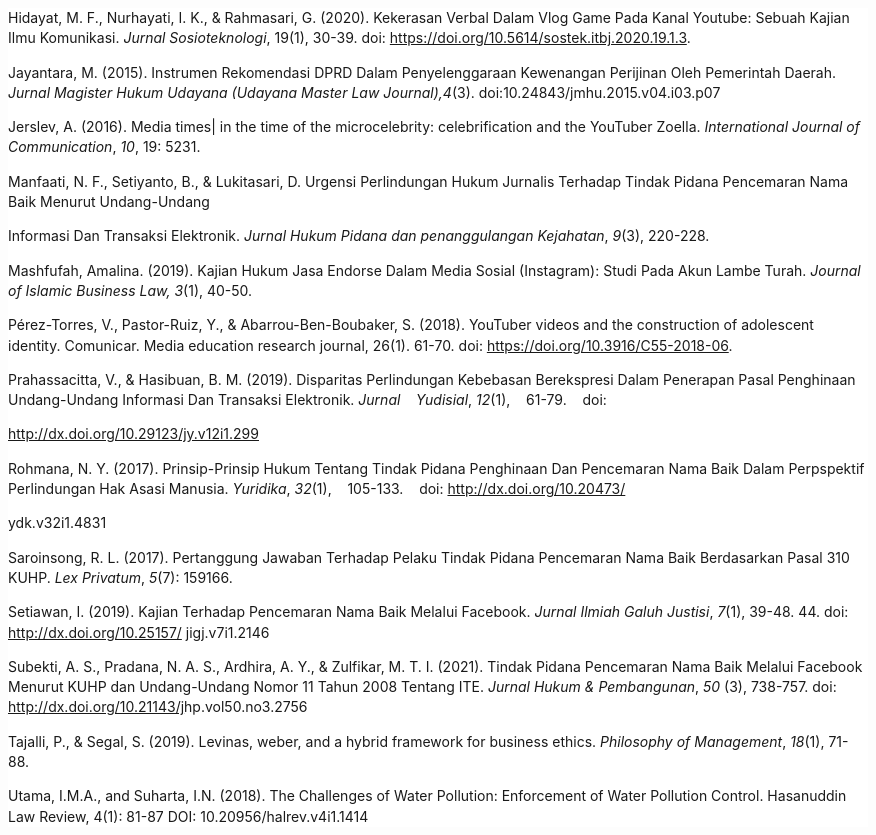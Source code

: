 <p><span class="font3">Hidayat, M. F., Nurhayati, I. K., &amp;&nbsp;Rahmasari, G. (2020). Kekerasan Verbal Dalam Vlog Game Pada Kanal Youtube: Sebuah Kajian Ilmu Komunikasi. </span><span class="font3" style="font-style:italic;">Jurnal Sosioteknologi</span><span class="font3">, 19(1), 30-39. doi: </span><a href="https://doi.org/10.5614/sostek.itbj.2020.19.1.3"><span class="font3">https://doi.org/10.5614/sostek.itbj.2020.19.1.3</span></a><span class="font3">.</span></p>
<p><span class="font3">Jayantara, M. (2015). Instrumen Rekomendasi DPRD Dalam Penyelenggaraan Kewenangan Perijinan Oleh Pemerintah Daerah. </span><span class="font3" style="font-style:italic;">Jurnal Magister Hukum Udayana (Udayana Master Law Journal),4</span><span class="font3">(3). doi:10.24843/jmhu.2015.v04.i03.p07</span></p>
<p><span class="font3">Jerslev, A. (2016). Media times| in the time of the microcelebrity: celebrification and the YouTuber Zoella. </span><span class="font3" style="font-style:italic;">International Journal of Communication</span><span class="font3">, </span><span class="font3" style="font-style:italic;">10</span><span class="font3">, 19: 5231.</span></p>
<p><span class="font3">Manfaati, N. F., Setiyanto, B., &amp;&nbsp;Lukitasari, D. Urgensi Perlindungan Hukum Jurnalis Terhadap Tindak Pidana Pencemaran Nama Baik Menurut Undang-Undang</span></p>
<p><span class="font3">Informasi Dan Transaksi Elektronik. </span><span class="font3" style="font-style:italic;">Jurnal Hukum Pidana dan penanggulangan Kejahatan</span><span class="font3">, </span><span class="font3" style="font-style:italic;">9</span><span class="font3">(3), 220-228.</span></p>
<p><span class="font3">Mashfufah, Amalina. (2019). Kajian Hukum Jasa Endorse Dalam Media Sosial (Instagram): Studi Pada Akun Lambe Turah. </span><span class="font3" style="font-style:italic;">Journal of Islamic Business Law, 3</span><span class="font3">(1), 40-50.</span></p>
<p><span class="font3">Pérez-Torres, V., Pastor-Ruiz, Y., &amp;&nbsp;Abarrou-Ben-Boubaker, S. (2018). YouTuber videos and the construction of adolescent identity. Comunicar. Media education research journal, 26(1). 61-70. doi: </span><a href="https://doi.org/10.3916/C55-2018-06"><span class="font3" style="text-decoration:underline;">https://doi.org/10.3916/C55-2018-06</span></a><span class="font3">.</span></p>
<p><span class="font3">Prahassacitta, V., &amp;&nbsp;Hasibuan, B. M. (2019). Disparitas Perlindungan Kebebasan Berekspresi Dalam Penerapan Pasal Penghinaan Undang-Undang Informasi Dan Transaksi Elektronik. </span><span class="font3" style="font-style:italic;">Jurnal &nbsp;&nbsp;&nbsp;Yudisial</span><span class="font3">, </span><span class="font3" style="font-style:italic;">12</span><span class="font3">(1), &nbsp;&nbsp;&nbsp;61-79. &nbsp;&nbsp;&nbsp;doi:</span></p>
<p><a href="http://dx.doi.org/10.29123/jy.v12i1.299"><span class="font3">http://dx.doi.org/10.29123/jy.v12i1.299</span></a></p>
<p><span class="font3">Rohmana, N. Y. (2017). Prinsip-Prinsip Hukum Tentang Tindak Pidana Penghinaan Dan Pencemaran Nama Baik Dalam Perpspektif Perlindungan Hak Asasi Manusia. </span><span class="font3" style="font-style:italic;">Yuridika</span><span class="font3">, </span><span class="font3" style="font-style:italic;">32</span><span class="font3">(1), &nbsp;&nbsp;&nbsp;105-133. &nbsp;&nbsp;&nbsp;doi: </span><a href="http://dx.doi.org/10.20473/"><span class="font3">http://dx.doi.org/10.20473/</span></a></p>
<p><span class="font3">ydk.v32i1.4831</span></p>
<p><span class="font3">Saroinsong, R. L. (2017). Pertanggung Jawaban Terhadap Pelaku Tindak Pidana Pencemaran Nama Baik Berdasarkan Pasal 310 KUHP. </span><span class="font3" style="font-style:italic;">Lex Privatum</span><span class="font3">, </span><span class="font3" style="font-style:italic;">5</span><span class="font3">(7): 159166.</span></p>
<p><span class="font3">Setiawan, I. (2019). Kajian Terhadap Pencemaran Nama Baik Melalui Facebook. </span><span class="font3" style="font-style:italic;">Jurnal Ilmiah Galuh Justisi</span><span class="font3">, </span><span class="font3" style="font-style:italic;">7</span><span class="font3">(1), 39-48. 44. doi: </span><a href="http://dx.doi.org/10.25157/"><span class="font3">http://dx.doi.org/10.25157/</span></a><span class="font3"> jigj.v7i1.2146</span></p>
<p><span class="font3">Subekti, A. S., Pradana, N. A. S., Ardhira, A. Y., &amp;&nbsp;Zulfikar, M. T. I. (2021). Tindak Pidana Pencemaran Nama Baik Melalui Facebook Menurut KUHP dan Undang-Undang Nomor 11 Tahun 2008 Tentang ITE. </span><span class="font3" style="font-style:italic;">Jurnal Hukum &amp;&nbsp;Pembangunan</span><span class="font3">, </span><span class="font3" style="font-style:italic;">50 </span><span class="font3">(3), 738-757. doi: </span><a href="http://dx.doi.org/10.21143/j"><span class="font3" style="text-decoration:underline;">http://dx.doi.org/10.21143/j</span></a><span class="font3">hp.vol50.no3.2756</span></p>
<p><span class="font3">Tajalli, P., &amp;&nbsp;Segal, S. (2019). Levinas, weber, and a hybrid framework for business ethics. </span><span class="font3" style="font-style:italic;">Philosophy of Management</span><span class="font3">, </span><span class="font3" style="font-style:italic;">18</span><span class="font3">(1), 71-88.</span></p>
<p><span class="font3">Utama, I.M.A., and Suharta, I.N. (2018). The Challenges of Water Pollution: Enforcement of Water Pollution Control. Hasanuddin Law Review, 4(1): 81-87 DOI: 10.20956/halrev.v4i1.1414</span></p>